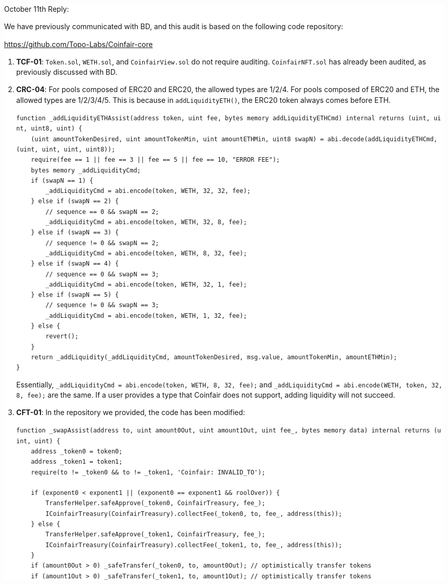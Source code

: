    

October 11th Reply:

We have previously communicated with BD, and this audit is based on the following code repository:

https://github.com/Topo-Labs/Coinfair-core

1. **TCF-01**: `Token.sol`, `WETH.sol`, and `CoinfairView.sol` do not require auditing. `CoinfairNFT.sol` has already been audited, as previously discussed with BD.

2. **CRC-04**: For pools composed of ERC20 and ERC20, the allowed types are 1/2/4. For pools composed of ERC20 and ETH, the allowed types are 1/2/3/4/5. This is because in `addLiquidityETH()`, the ERC20 token always comes before ETH.

   ```solidity
   function _addLiquidityETHAssist(address token, uint fee, bytes memory addLiquidityETHCmd) internal returns (uint, uint, uint8, uint) {
       (uint amountTokenDesired, uint amountTokenMin, uint amountETHMin, uint8 swapN) = abi.decode(addLiquidityETHCmd, (uint, uint, uint, uint8));
       require(fee == 1 || fee == 3 || fee == 5 || fee == 10, "ERROR FEE");
       bytes memory _addLiquidityCmd;
       if (swapN == 1) {
           _addLiquidityCmd = abi.encode(token, WETH, 32, 32, fee);
       } else if (swapN == 2) {
           // sequence == 0 && swapN == 2;
           _addLiquidityCmd = abi.encode(token, WETH, 32, 8, fee);
       } else if (swapN == 3) {
           // sequence != 0 && swapN == 2;
           _addLiquidityCmd = abi.encode(token, WETH, 8, 32, fee);
       } else if (swapN == 4) {
           // sequence == 0 && swapN == 3;
           _addLiquidityCmd = abi.encode(token, WETH, 32, 1, fee);
       } else if (swapN == 5) {
           // sequence != 0 && swapN == 3;
           _addLiquidityCmd = abi.encode(token, WETH, 1, 32, fee);
       } else {
           revert();
       }
       return _addLiquidity(_addLiquidityCmd, amountTokenDesired, msg.value, amountTokenMin, amountETHMin);
   }
   ```

   Essentially, `_addLiquidityCmd = abi.encode(token, WETH, 8, 32, fee);` and `_addLiquidityCmd = abi.encode(WETH, token, 32, 8, fee);` are the same. If a user provides a type that Coinfair does not support, adding liquidity will not succeed.

3. **CFT-01**: In the repository we provided, the code has been modified:

   ```solidity
   function _swapAssist(address to, uint amount0Out, uint amount1Out, uint fee_, bytes memory data) internal returns (uint, uint) {
       address _token0 = token0;
       address _token1 = token1;
       require(to != _token0 && to != _token1, 'Coinfair: INVALID_TO');

       if (exponent0 < exponent1 || (exponent0 == exponent1 && roolOver)) {
           TransferHelper.safeApprove(_token0, CoinfairTreasury, fee_);
           ICoinfairTreasury(CoinfairTreasury).collectFee(_token0, to, fee_, address(this));
       } else {
           TransferHelper.safeApprove(_token1, CoinfairTreasury, fee_);
           ICoinfairTreasury(CoinfairTreasury).collectFee(_token1, to, fee_, address(this));
       }
       if (amount0Out > 0) _safeTransfer(_token0, to, amount0Out); // optimistically transfer tokens
       if (amount1Out > 0) _safeTransfer(_token1, to, amount1Out); // optimistically transfer tokens

   ```